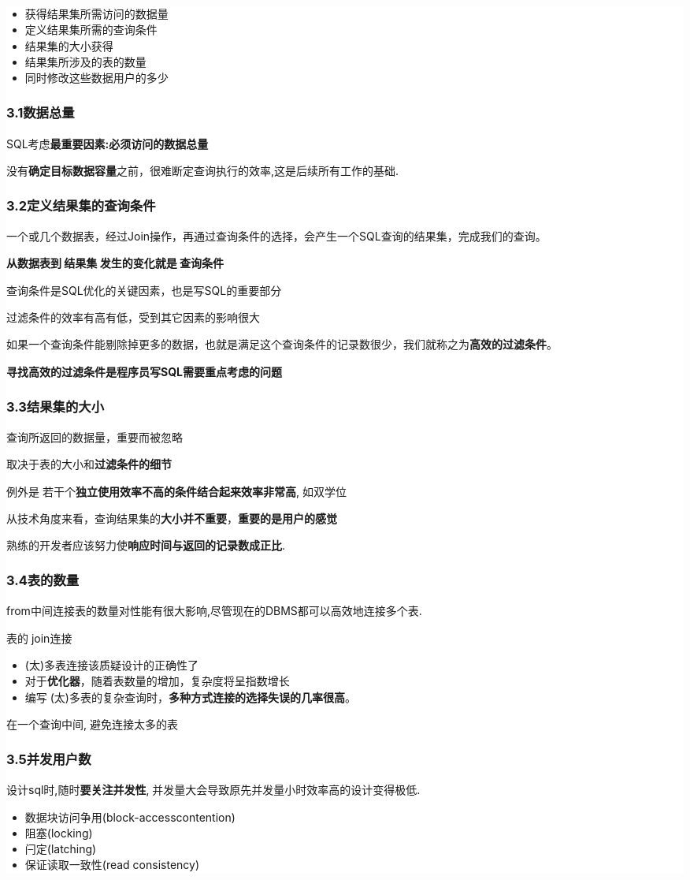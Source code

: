 - 获得结果集所需访问的数据量
- 定义结果集所需的查询条件
- 结果集的大小获得
- 结果集所涉及的表的数量
- 同时修改这些数据用户的多少

### 3.1数据总量

SQL考虑**最重要因素:必须访问的数据总量**

没有**确定目标数据容量**之前，很难断定查询执行的效率,这是后续所有工作的基础.

### 3.2定义结果集的查询条件

一个或几个数据表，经过Join操作，再通过查询条件的选择，会产生一个SQL查询的结果集，完成我们的查询。

**从数据表到 结果集 发生的变化就是 查询条件**

查询条件是SQL优化的关键因素，也是写SQL的重要部分

过滤条件的效率有高有低，受到其它因素的影响很大

如果一个查询条件能剔除掉更多的数据，也就是满足这个查询条件的记录数很少，我们就称之为**高效的过滤条件**。

**寻找高效的过滤条件是程序员写SQL需要重点考虑的问题**


### 3.3结果集的大小

查询所返回的数据量，重要而被忽略

取决于表的大小和**过滤条件的细节**

例外是 若干个**独立使用效率不高的条件结合起来效率非常高**, 如双学位

从技术角度来看，查询结果集的**大小并不重要**，**重要的是用户的感觉**

熟练的开发者应该努力使**响应时间与返回的记录数成正比**.

### 3.4表的数量

from中间连接表的数量对性能有很大影响,尽管现在的DBMS都可以高效地连接多个表.

表的 join连接

- (太)多表连接该质疑设计的正确性了
- 对于**优化器**，随着表数量的增加，复杂度将呈指数增长
- 编写 (太)多表的复杂查询时，**多种方式连接的选择失误的几率很高**。

在一个查询中间, 避免连接太多的表



### 3.5并发用户数

设计sql时,随时**要关注并发性**, 并发量大会导致原先并发量小时效率高的设计变得极低.

- 数据块访问争用(block-accesscontention)
- 阻塞(locking)
- 闩定(latching)
- 保证读取一致性(read consistency)
